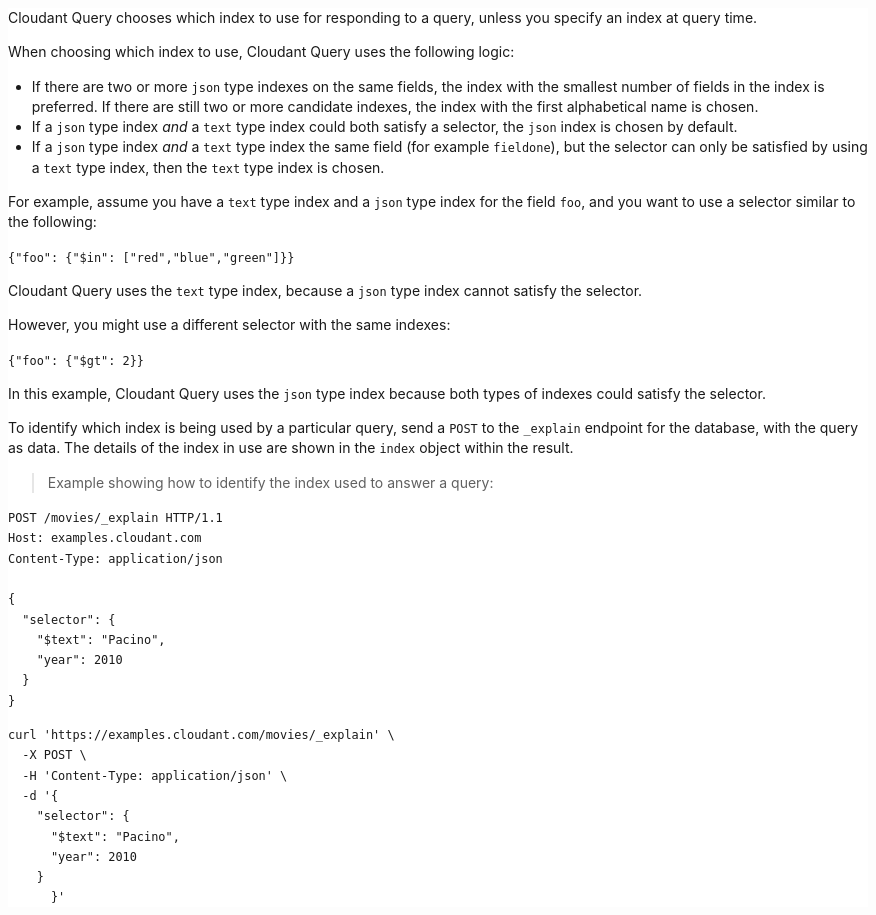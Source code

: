 Cloudant Query chooses which index to use for responding to a query,
unless you specify an index at query time.

When choosing which index to use,
Cloudant Query uses the following logic:

-	If there are two or more `json` type indexes on the same fields, the index with the smallest number of fields in the index is preferred. If there are still two or more candidate indexes, the index with the first alphabetical name is chosen.
-	If a `json` type index _and_ a `text` type index could both satisfy a selector, the `json` index is chosen by default.
-	If a `json` type index _and_ a `text` type index the same field (for example `fieldone`), but the selector can only be satisfied by using a `text` type index, then the `text` type index is chosen.

For example, assume you have a `text` type index and a `json` type index for the field `foo`,
and you want to use a selector similar to the following:

  `{"foo": {"$in": ["red","blue","green"]}}`

Cloudant Query uses the `text` type index,
because a `json` type index cannot satisfy the selector.

However,
you might use a different selector with the same indexes:

  `{"foo": {"$gt": 2}}`

In this example,
Cloudant Query uses the `json` type index because both types of indexes could satisfy the selector.

<div></div>

To identify which index is being used by a particular query,
send a `POST` to the `_explain` endpoint for the database,
with the query as data.
The details of the index in use are shown in the `index` object within the result.

> Example showing how to identify the index used to answer a query:

```http
POST /movies/_explain HTTP/1.1
Host: examples.cloudant.com
Content-Type: application/json

{
  "selector": {
    "$text": "Pacino",
    "year": 2010
  }
}
```

```shell
curl 'https://examples.cloudant.com/movies/_explain' \
  -X POST \
  -H 'Content-Type: application/json' \
  -d '{
	"selector": {
	  "$text": "Pacino",
	  "year": 2010
	}
      }'
```
